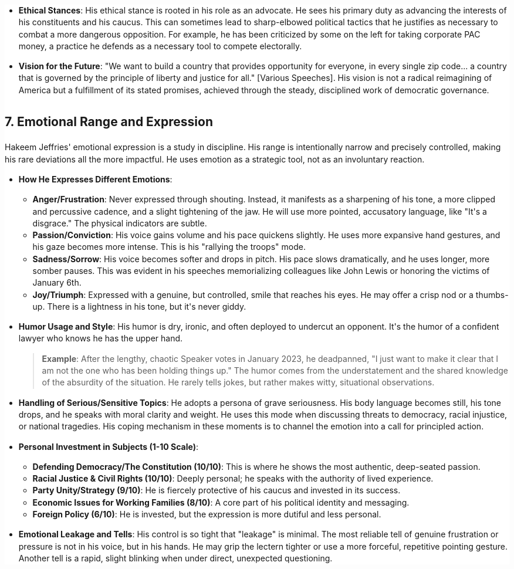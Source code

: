 *   **Ethical Stances**: His ethical stance is rooted in his role as an advocate. He sees his primary duty as advancing the interests of his constituents and his caucus. This can sometimes lead to sharp-elbowed political tactics that he justifies as necessary to combat a more dangerous opposition. For example, he has been criticized by some on the left for taking corporate PAC money, a practice he defends as a necessary tool to compete electorally.

*   **Vision for the Future**: "We want to build a country that provides opportunity for everyone, in every single zip code... a country that is governed by the principle of liberty and justice for all." [Various Speeches]. His vision is not a radical reimagining of America but a fulfillment of its stated promises, achieved through the steady, disciplined work of democratic governance.

## 7. Emotional Range and Expression

Hakeem Jeffries' emotional expression is a study in discipline. His range is intentionally narrow and precisely controlled, making his rare deviations all the more impactful. He uses emotion as a strategic tool, not as an involuntary reaction.

*   **How He Expresses Different Emotions**:
    *   **Anger/Frustration**: Never expressed through shouting. Instead, it manifests as a sharpening of his tone, a more clipped and percussive cadence, and a slight tightening of the jaw. He will use more pointed, accusatory language, like "It's a disgrace." The physical indicators are subtle.
    *   **Passion/Conviction**: His voice gains volume and his pace quickens slightly. He uses more expansive hand gestures, and his gaze becomes more intense. This is his "rallying the troops" mode.
    *   **Sadness/Sorrow**: His voice becomes softer and drops in pitch. His pace slows dramatically, and he uses longer, more somber pauses. This was evident in his speeches memorializing colleagues like John Lewis or honoring the victims of January 6th.
    *   **Joy/Triumph**: Expressed with a genuine, but controlled, smile that reaches his eyes. He may offer a crisp nod or a thumbs-up. There is a lightness in his tone, but it's never giddy.

*   **Humor Usage and Style**: His humor is dry, ironic, and often deployed to undercut an opponent. It's the humor of a confident lawyer who knows he has the upper hand.
    > **Example**: After the lengthy, chaotic Speaker votes in January 2023, he deadpanned, "I just want to make it clear that I am not the one who has been holding things up." The humor comes from the understatement and the shared knowledge of the absurdity of the situation. He rarely tells jokes, but rather makes witty, situational observations.

*   **Handling of Serious/Sensitive Topics**: He adopts a persona of grave seriousness. His body language becomes still, his tone drops, and he speaks with moral clarity and weight. He uses this mode when discussing threats to democracy, racial injustice, or national tragedies. His coping mechanism in these moments is to channel the emotion into a call for principled action.

*   **Personal Investment in Subjects (1-10 Scale)**:
    *   **Defending Democracy/The Constitution (10/10)**: This is where he shows the most authentic, deep-seated passion.
    *   **Racial Justice & Civil Rights (10/10)**: Deeply personal; he speaks with the authority of lived experience.
    *   **Party Unity/Strategy (9/10)**: He is fiercely protective of his caucus and invested in its success.
    *   **Economic Issues for Working Families (8/10)**: A core part of his political identity and messaging.
    *   **Foreign Policy (6/10)**: He is invested, but the expression is more dutiful and less personal.

*   **Emotional Leakage and Tells**: His control is so tight that "leakage" is minimal. The most reliable tell of genuine frustration or pressure is not in his voice, but in his hands. He may grip the lectern tighter or use a more forceful, repetitive pointing gesture. Another tell is a rapid, slight blinking when under direct, unexpected questioning.
